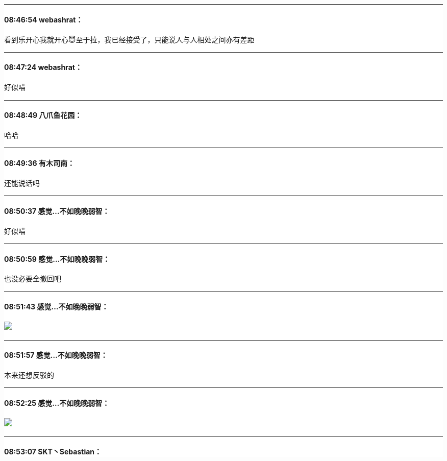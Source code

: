 *****

#### 08:46:54  webashrat：

看到乐开心我就开心😇至于拉，我已经接受了，只能说人与人相处之间亦有差距​

*****

#### 08:47:24  webashrat：

好似喵

*****

#### 08:48:49  八爪鱼花园：

哈哈

*****

#### 08:49:36  有木司南：

还能说话吗

*****

#### 08:50:37  感觉…不如晚晚弱智：

好似喵

*****

#### 08:50:59  感觉…不如晚晚弱智：

也没必要全撤回吧

*****

#### 08:51:43  感觉…不如晚晚弱智：

![](http://gchat.qpic.cn/gchatpic_new/943861639/614391357-2651787197-4A0964426F2963269675E73A23B46279/0?term=2")

*****

#### 08:51:57  感觉…不如晚晚弱智：

本来还想反驳的

*****

#### 08:52:25  感觉…不如晚晚弱智：

![](http://gchat.qpic.cn/gchatpic_new/943861639/614391357-2218962357-9CB195F900F90F611C410784CB025290/0?term=2")

*****

#### 08:53:07  SKT丶Sebastian：
